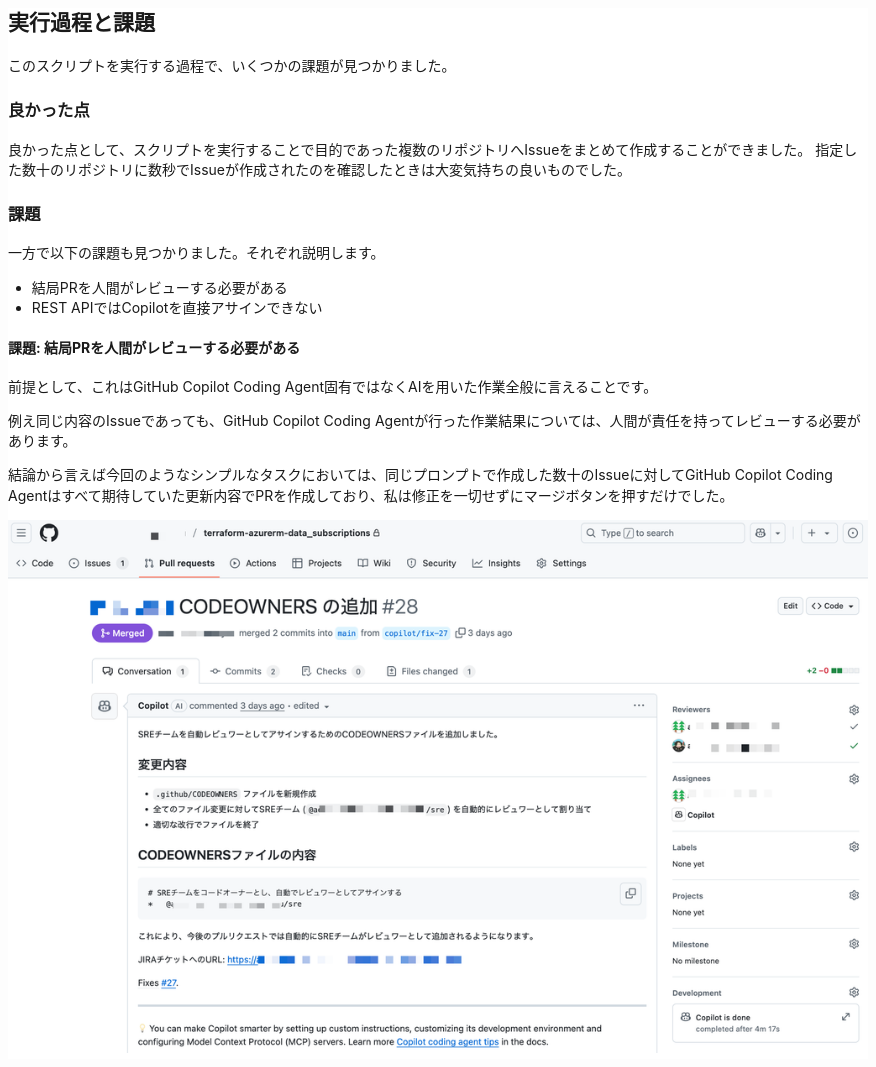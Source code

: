 ## 実行過程と課題

このスクリプトを実行する過程で、いくつかの課題が見つかりました。

### 良かった点

良かった点として、スクリプトを実行することで目的であった複数のリポジトリへIssueをまとめて作成することができました。
指定した数十のリポジトリに数秒でIssueが作成されたのを確認したときは大変気持ちの良いものでした。

### 課題

一方で以下の課題も見つかりました。それぞれ説明します。

- 結局PRを人間がレビューする必要がある
- REST APIではCopilotを直接アサインできない

#### 課題: 結局PRを人間がレビューする必要がある

前提として、これはGitHub Copilot Coding Agent固有ではなくAIを用いた作業全般に言えることです。

例え同じ内容のIssueであっても、GitHub Copilot Coding Agentが行った作業結果については、人間が責任を持ってレビューする必要があります。

結論から言えば今回のようなシンプルなタスクにおいては、同じプロンプトで作成した数十のIssueに対してGitHub Copilot Coding Agentはすべて期待していた更新内容でPRを作成しており、私は修正を一切せずにマージボタンを押すだけでした。

![pullrequest-from-copilot](/images/morihaya-20250612-create-multi-issues-for-copilot/2025-06-13-04-37-15.png)
